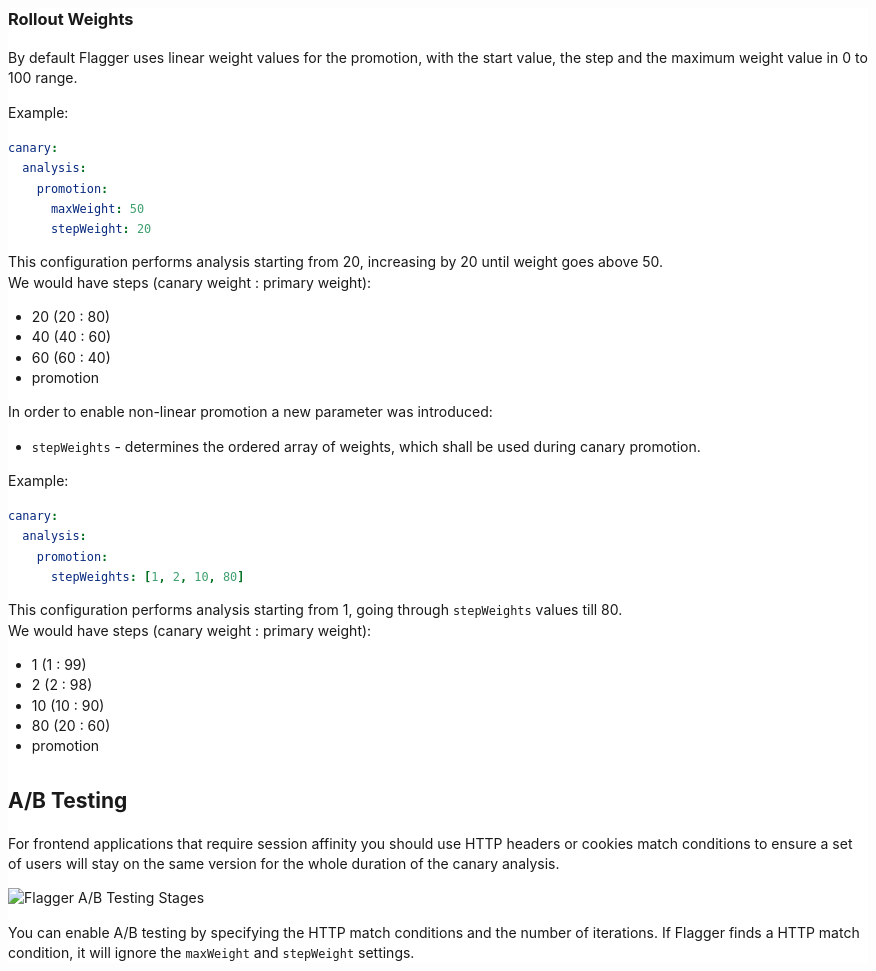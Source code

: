 ### Rollout Weights

By default Flagger uses linear weight values for the promotion, with the start value,
the step and the maximum weight value in 0 to 100 range.

Example:

```yaml
canary:
  analysis:
    promotion:
      maxWeight: 50
      stepWeight: 20
```

This configuration performs analysis starting from 20, increasing by 20 until weight goes above 50.  
We would have steps (canary weight : primary weight):

* 20 (20 : 80)
* 40 (40 : 60)
* 60 (60 : 40)
* promotion

In order to enable non-linear promotion a new parameter was introduced:

* `stepWeights` - determines the ordered array of weights, which shall be used during canary promotion.

Example:

```yaml
canary:
  analysis:
    promotion:
      stepWeights: [1, 2, 10, 80]
```

This configuration performs analysis starting from 1, going through `stepWeights` values till 80.  
We would have steps (canary weight : primary weight):

* 1 (1 : 99)
* 2 (2 : 98)
* 10 (10 : 90)
* 80 (20 : 60)
* promotion

## A/B Testing

For frontend applications that require session affinity you should use
HTTP headers or cookies match conditions to ensure a set of users
will stay on the same version for the whole duration of the canary analysis.

![Flagger A/B Testing Stages](https://raw.githubusercontent.com/fluxcd/flagger/main/docs/diagrams/flagger-abtest-steps.png)

You can enable A/B testing by specifying the HTTP match conditions and the number of iterations.
If Flagger finds a HTTP match condition, it will ignore the `maxWeight` and `stepWeight` settings.
